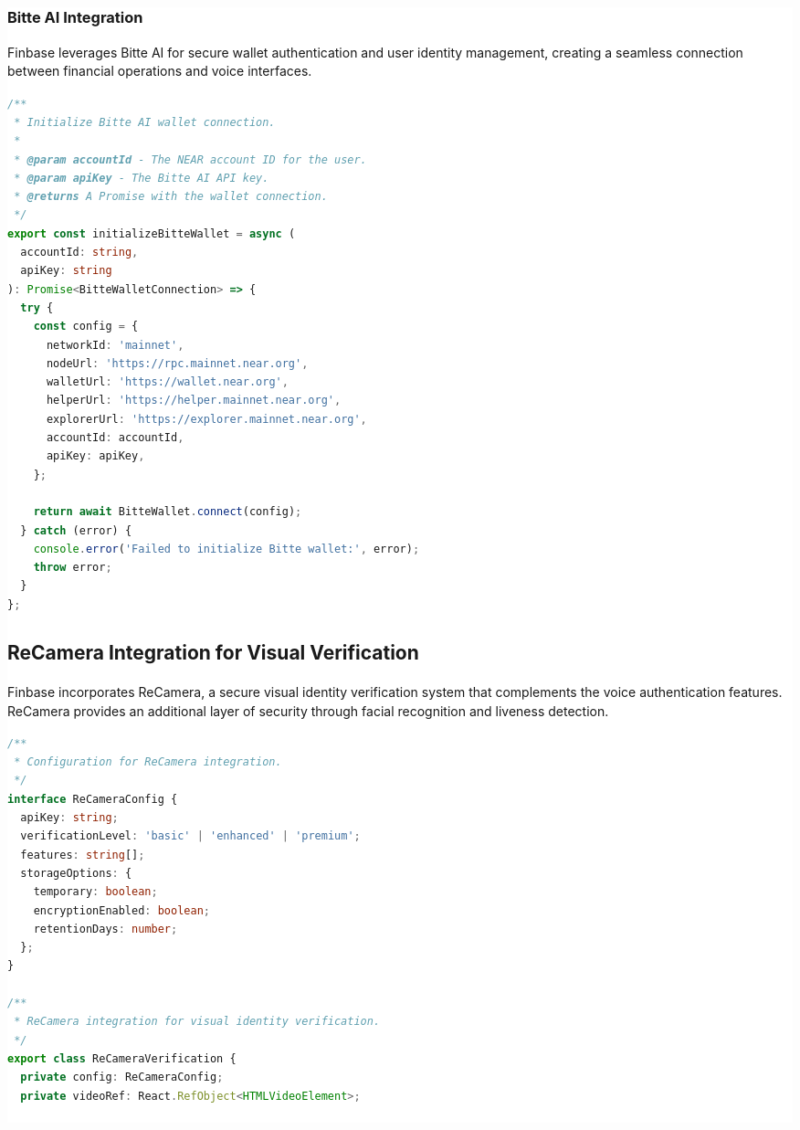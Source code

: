 
### Bitte AI Integration

Finbase leverages Bitte AI for secure wallet authentication and user identity management, creating a seamless connection between financial operations and voice interfaces.

```typescript
/**
 * Initialize Bitte AI wallet connection.
 * 
 * @param accountId - The NEAR account ID for the user.
 * @param apiKey - The Bitte AI API key.
 * @returns A Promise with the wallet connection.
 */
export const initializeBitteWallet = async (
  accountId: string,
  apiKey: string
): Promise<BitteWalletConnection> => {
  try {
    const config = {
      networkId: 'mainnet',
      nodeUrl: 'https://rpc.mainnet.near.org',
      walletUrl: 'https://wallet.near.org',
      helperUrl: 'https://helper.mainnet.near.org',
      explorerUrl: 'https://explorer.mainnet.near.org',
      accountId: accountId,
      apiKey: apiKey,
    };
    
    return await BitteWallet.connect(config);
  } catch (error) {
    console.error('Failed to initialize Bitte wallet:', error);
    throw error;
  }
};
```

## ReCamera Integration for Visual Verification

Finbase incorporates ReCamera, a secure visual identity verification system that complements the voice authentication features. ReCamera provides an additional layer of security through facial recognition and liveness detection.

```typescript
/**
 * Configuration for ReCamera integration.
 */
interface ReCameraConfig {
  apiKey: string;
  verificationLevel: 'basic' | 'enhanced' | 'premium';
  features: string[];
  storageOptions: {
    temporary: boolean;
    encryptionEnabled: boolean;
    retentionDays: number;
  };
}

/**
 * ReCamera integration for visual identity verification.
 */
export class ReCameraVerification {
  private config: ReCameraConfig;
  private videoRef: React.RefObject<HTMLVideoElement>;
  
```